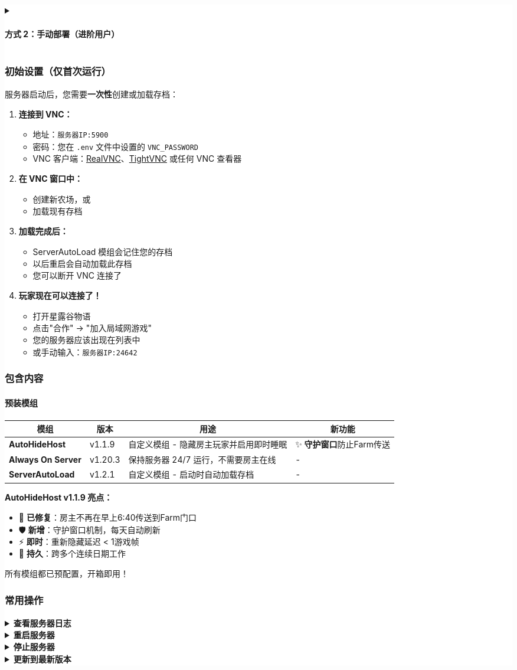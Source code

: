 <details><summary><h4>方式 2：手动部署（进阶用户）</h4></summary></details>

### 初始设置（仅首次运行）

服务器启动后，您需要**一次性**创建或加载存档：

1. **连接到 VNC：**
   - 地址：`服务器IP:5900`
   - 密码：您在 `.env` 文件中设置的 `VNC_PASSWORD`
   - VNC 客户端：[RealVNC](https://www.realvnc.com/en/connect/download/viewer/)、[TightVNC](https://www.tightvnc.com/) 或任何 VNC 查看器

2. **在 VNC 窗口中：**
   - 创建新农场，或
   - 加载现有存档

3. **加载完成后：**
   - ServerAutoLoad 模组会记住您的存档
   - 以后重启会自动加载此存档
   - 您可以断开 VNC 连接了

4. **玩家现在可以连接了！**
   - 打开星露谷物语
   - 点击"合作" → "加入局域网游戏"
   - 您的服务器应该出现在列表中
   - 或手动输入：`服务器IP:24642`

### 包含内容

#### 预装模组

| 模组 | 版本 | 用途 | 新功能 |
|-----|------|------|--------|
| **AutoHideHost** | v1.1.9 | 自定义模组 - 隐藏房主玩家并启用即时睡眠 | ✨ **守护窗口**防止Farm传送 |
| **Always On Server** | v1.20.3 | 保持服务器 24/7 运行，不需要房主在线 | - |
| **ServerAutoLoad** | v1.2.1 | 自定义模组 - 启动时自动加载存档 | - |

**AutoHideHost v1.1.9 亮点：**
- 🎯 **已修复**：房主不再在早上6:40传送到Farm门口
- 🛡️ **新增**：守护窗口机制，每天自动刷新
- ⚡ **即时**：重新隐藏延迟 < 1游戏帧
- 🔄 **持久**：跨多个连续日期工作

所有模组都已预配置，开箱即用！

### 常用操作

<details><summary><b>查看服务器日志</b></summary></details>

<details><summary><b>重启服务器</b></summary></details>

<details><summary><b>停止服务器</b></summary></details>

<details><summary><b>更新到最新版本</b></summary></details>
